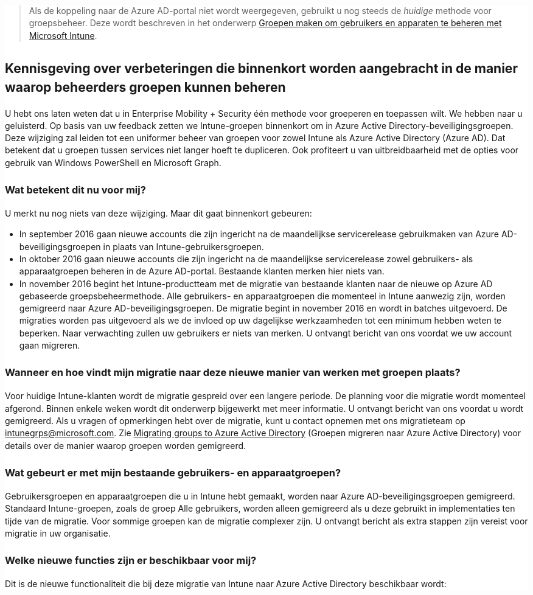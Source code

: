 >Als de koppeling naar de Azure AD-portal niet wordt weergegeven, gebruikt u nog steeds de *huidige* methode voor groepsbeheer. Deze wordt beschreven in het onderwerp [Groepen maken om gebruikers en apparaten te beheren met Microsoft Intune](#Create-groups-to-manage-users-and-devices-with-Microsoft-Intune).


## Kennisgeving over verbeteringen die binnenkort worden aangebracht in de manier waarop beheerders groepen kunnen beheren

U hebt ons laten weten dat u in Enterprise Mobility + Security één methode voor groeperen en toepassen wilt. We hebben naar u geluisterd. Op basis van uw feedback zetten we Intune-groepen binnenkort om in Azure Active Directory-beveiligingsgroepen. Deze wijziging zal leiden tot een uniformer beheer van groepen voor zowel Intune als Azure Active Directory (Azure AD). Dat betekent dat u groepen tussen services niet langer hoeft te dupliceren. Ook profiteert u van uitbreidbaarheid met de opties voor gebruik van Windows PowerShell en Microsoft Graph.

### Wat betekent dit nu voor mij?
U merkt nu nog niets van deze wijziging. Maar dit gaat binnenkort gebeuren:

-   In september 2016 gaan nieuwe accounts die zijn ingericht na de maandelijkse servicerelease gebruikmaken van Azure AD-beveiligingsgroepen in plaats van Intune-gebruikersgroepen.   
-   In oktober 2016 gaan nieuwe accounts die zijn ingericht na de maandelijkse servicerelease zowel gebruikers- als apparaatgroepen beheren in de Azure AD-portal. Bestaande klanten merken hier niets van.
-   In november 2016 begint het Intune-productteam met de migratie van bestaande klanten naar de nieuwe op Azure AD gebaseerde groepsbeheermethode. Alle gebruikers- en apparaatgroepen die momenteel in Intune aanwezig zijn, worden gemigreerd naar Azure AD-beveiligingsgroepen. De migratie begint in november 2016 en wordt in batches uitgevoerd. De migraties worden pas uitgevoerd als we de invloed op uw dagelijkse werkzaamheden tot een minimum hebben weten te beperken. Naar verwachting zullen uw gebruikers er niets van merken. U ontvangt bericht van ons voordat we uw account gaan migreren.


### Wanneer en hoe vindt mijn migratie naar deze nieuwe manier van werken met groepen plaats?
Voor huidige Intune-klanten wordt de migratie gespreid over een langere periode. De planning voor die migratie wordt momenteel afgerond. Binnen enkele weken wordt dit onderwerp bijgewerkt met meer informatie. U ontvangt bericht van ons voordat u wordt gemigreerd. Als u vragen of opmerkingen hebt over de migratie, kunt u contact opnemen met ons migratieteam op [intunegrps@microsoft.com](mailto:intunegrps@microsoft.com). Zie [Migrating groups to Azure Active Directory](migrating-groups-to-azure-active-directory.md) (Groepen migreren naar Azure Active Directory) voor details over de manier waarop groepen worden gemigreerd.

### Wat gebeurt er met mijn bestaande gebruikers- en apparaatgroepen?
 Gebruikersgroepen en apparaatgroepen die u in Intune hebt gemaakt, worden naar Azure AD-beveiligingsgroepen gemigreerd. Standaard Intune-groepen, zoals de groep Alle gebruikers, worden alleen gemigreerd als u deze gebruikt in implementaties ten tijde van de migratie. Voor sommige groepen kan de migratie complexer zijn. U ontvangt bericht als extra stappen zijn vereist voor migratie in uw organisatie.

### Welke nieuwe functies zijn er beschikbaar voor mij?
Dit is de nieuwe functionaliteit die bij deze migratie van Intune naar Azure Active Directory beschikbaar wordt:
